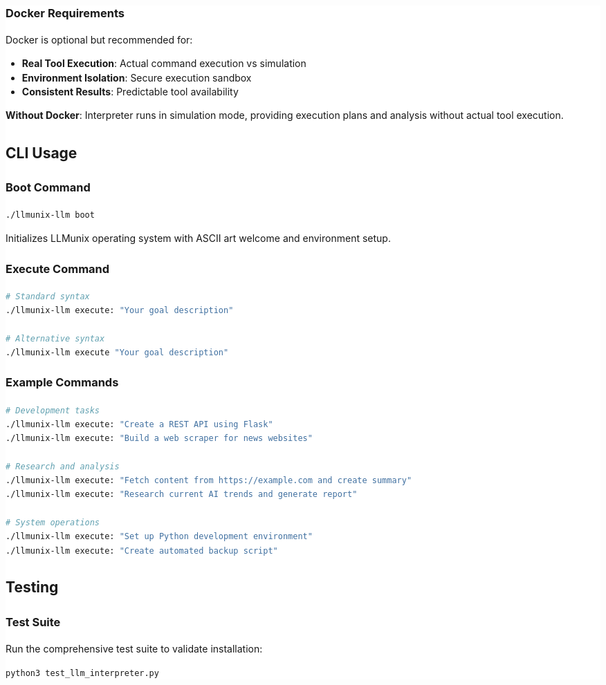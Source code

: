 ### Docker Requirements

Docker is optional but recommended for:
- **Real Tool Execution**: Actual command execution vs simulation
- **Environment Isolation**: Secure execution sandbox
- **Consistent Results**: Predictable tool availability

**Without Docker**: Interpreter runs in simulation mode, providing execution plans and analysis without actual tool execution.

## CLI Usage

### Boot Command
```bash
./llmunix-llm boot
```
Initializes LLMunix operating system with ASCII art welcome and environment setup.

### Execute Command
```bash
# Standard syntax
./llmunix-llm execute: "Your goal description"

# Alternative syntax  
./llmunix-llm execute "Your goal description"
```

### Example Commands

```bash
# Development tasks
./llmunix-llm execute: "Create a REST API using Flask"
./llmunix-llm execute: "Build a web scraper for news websites"

# Research and analysis
./llmunix-llm execute: "Fetch content from https://example.com and create summary"
./llmunix-llm execute: "Research current AI trends and generate report"

# System operations
./llmunix-llm execute: "Set up Python development environment"
./llmunix-llm execute: "Create automated backup script"
```

## Testing

### Test Suite

Run the comprehensive test suite to validate installation:

```bash
python3 test_llm_interpreter.py
```
